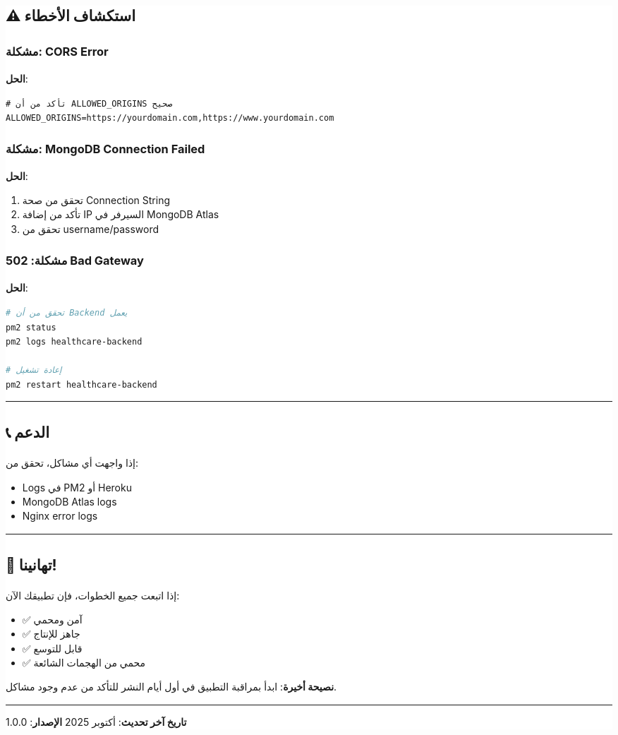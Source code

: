 ## ⚠️ استكشاف الأخطاء

### مشكلة: CORS Error

**الحل**:
```env
# تأكد من أن ALLOWED_ORIGINS صحيح
ALLOWED_ORIGINS=https://yourdomain.com,https://www.yourdomain.com
```

### مشكلة: MongoDB Connection Failed

**الحل**:
1. تحقق من صحة Connection String
2. تأكد من إضافة IP السيرفر في MongoDB Atlas
3. تحقق من username/password

### مشكلة: 502 Bad Gateway

**الحل**:
```bash
# تحقق من أن Backend يعمل
pm2 status
pm2 logs healthcare-backend

# إعادة تشغيل
pm2 restart healthcare-backend
```

---

## 📞 الدعم

إذا واجهت أي مشاكل، تحقق من:
- Logs في PM2 أو Heroku
- MongoDB Atlas logs
- Nginx error logs

---

## 🎉 تهانينا!

إذا اتبعت جميع الخطوات، فإن تطبيقك الآن:
- ✅ آمن ومحمي
- ✅ جاهز للإنتاج
- ✅ قابل للتوسع
- ✅ محمي من الهجمات الشائعة

**نصيحة أخيرة**: ابدأ بمراقبة التطبيق في أول أيام النشر للتأكد من عدم وجود مشاكل.

---

**تاريخ آخر تحديث**: أكتوبر 2025
**الإصدار**: 1.0.0
